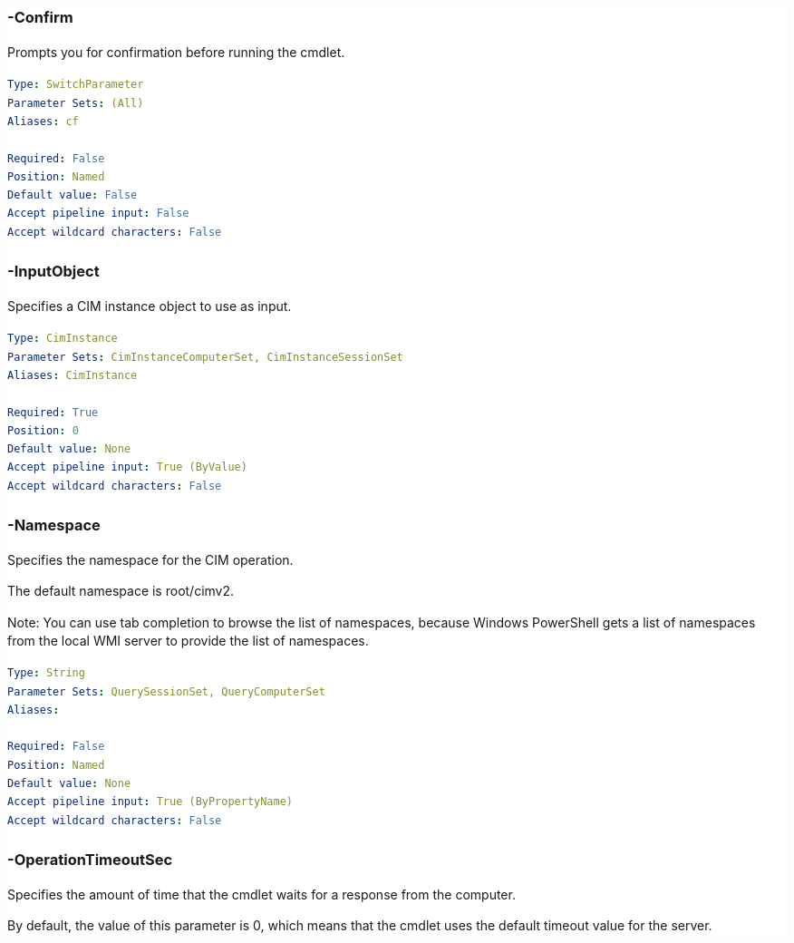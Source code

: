 ### -Confirm
Prompts you for confirmation before running the cmdlet.

```yaml
Type: SwitchParameter
Parameter Sets: (All)
Aliases: cf

Required: False
Position: Named
Default value: False
Accept pipeline input: False
Accept wildcard characters: False
```

### -InputObject
Specifies a CIM instance object to use as input.

```yaml
Type: CimInstance
Parameter Sets: CimInstanceComputerSet, CimInstanceSessionSet
Aliases: CimInstance

Required: True
Position: 0
Default value: None
Accept pipeline input: True (ByValue)
Accept wildcard characters: False
```

### -Namespace
Specifies the namespace for the CIM operation.

The default namespace is root/cimv2. 

Note: You can use tab completion to browse the list of namespaces, because Windows PowerShell gets a list of namespaces from the local WMI server to provide the list of namespaces.

```yaml
Type: String
Parameter Sets: QuerySessionSet, QueryComputerSet
Aliases: 

Required: False
Position: Named
Default value: None
Accept pipeline input: True (ByPropertyName)
Accept wildcard characters: False
```

### -OperationTimeoutSec
Specifies the amount of time that the cmdlet waits for a response from the computer.

By default, the value of this parameter is 0, which means that the cmdlet uses the default timeout value for the server.
